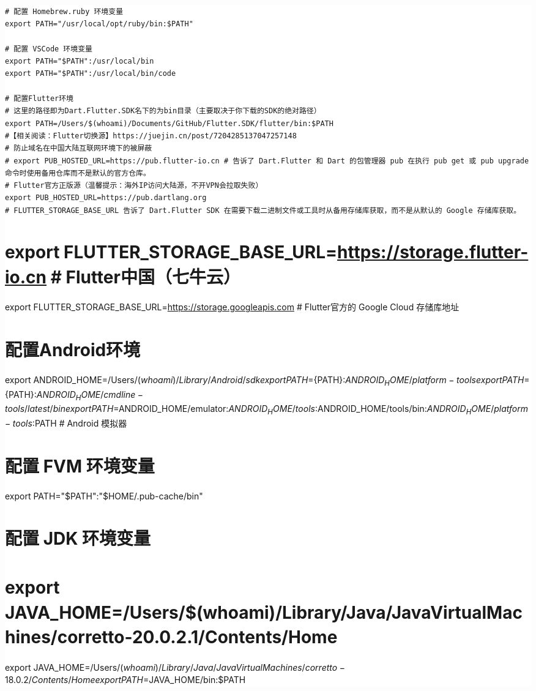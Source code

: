     # 配置 Homebrew.ruby 环境变量
    export PATH="/usr/local/opt/ruby/bin:$PATH"
    
    # 配置 VSCode 环境变量
    export PATH="$PATH":/usr/local/bin
    export PATH="$PATH":/usr/local/bin/code
    
    # 配置Flutter环境
    # 这里的路径即为Dart.Flutter.SDK名下的为bin目录（主要取决于你下载的SDK的绝对路径）
    export PATH=/Users/$(whoami)/Documents/GitHub/Flutter.SDK/flutter/bin:$PATH
    #【相关阅读：Flutter切换源】https://juejin.cn/post/7204285137047257148
    # 防止域名在中国大陆互联网环境下的被屏蔽
    # export PUB_HOSTED_URL=https://pub.flutter-io.cn # 告诉了 Dart.Flutter 和 Dart 的包管理器 pub 在执行 pub get 或 pub upgrade 命令时使用备用仓库而不是默认的官方仓库。
    # Flutter官方正版源（温馨提示：海外IP访问大陆源，不开VPN会拉取失败）
    export PUB_HOSTED_URL=https://pub.dartlang.org
    # FLUTTER_STORAGE_BASE_URL 告诉了 Dart.Flutter SDK 在需要下载二进制文件或工具时从备用存储库获取，而不是从默认的 Google 存储库获取。
  # export FLUTTER_STORAGE_BASE_URL=https://storage.flutter-io.cn # Flutter中国（七牛云）
  export FLUTTER_STORAGE_BASE_URL=https://storage.googleapis.com # Flutter官方的 Google Cloud 存储库地址
  
  # 配置Android环境
  export ANDROID_HOME=/Users/$(whoami)/Library/Android/sdk
  export PATH=${PATH}:${ANDROID_HOME}/platform-tools
  export PATH=${PATH}:${ANDROID_HOME}/cmdline-tools/latest/bin
  export PATH=$ANDROID_HOME/emulator:$ANDROID_HOME/tools:$ANDROID_HOME/tools/bin:$ANDROID_HOME/platform-tools:$PATH # Android 模拟器
  
  # 配置 FVM 环境变量
  export PATH="$PATH":"$HOME/.pub-cache/bin"
  
  # 配置 JDK 环境变量
  # export JAVA_HOME=/Users/$(whoami)/Library/Java/JavaVirtualMachines/corretto-20.0.2.1/Contents/Home
  export JAVA_HOME=/Users/$(whoami)/Library/Java/JavaVirtualMachines/corretto-18.0.2/Contents/Home
  export PATH=$JAVA_HOME/bin:$PATH
  